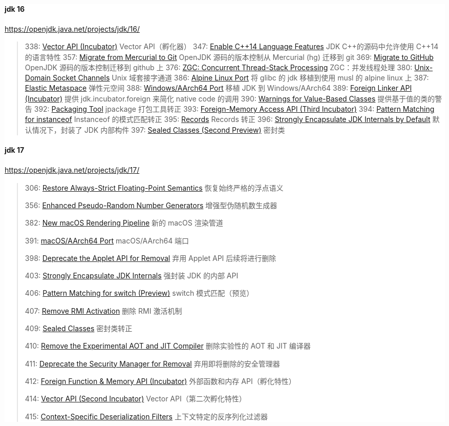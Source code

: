 #### jdk 16

https://openjdk.java.net/projects/jdk/16/

> 338: [Vector API (Incubator)](https://openjdk.java.net/jeps/338) Vector API（孵化器）
> 347: [Enable C++14 Language Features](https://openjdk.java.net/jeps/347) JDK C++的源码中允许使用 C++14 的语言特性
> 357: [Migrate from Mercurial to Git](https://openjdk.java.net/jeps/357) OpenJDK 源码的版本控制从 Mercurial (hg) 迁移到 git
> 369: [Migrate to GitHub](https://openjdk.java.net/jeps/369) OpenJDK 源码的版本控制迁移到 github 上
> 376: [ZGC: Concurrent Thread-Stack Processing](https://openjdk.java.net/jeps/376) ZGC：并发线程处理
> 380: [Unix-Domain Socket Channels](https://openjdk.java.net/jeps/380) Unix 域套接字通道
> 386: [Alpine Linux Port](https://openjdk.java.net/jeps/386) 将 glibc 的 jdk 移植到使用 musl 的 alpine linux 上
> 387: [Elastic Metaspace](https://openjdk.java.net/jeps/387) 弹性元空间
> 388: [Windows/AArch64 Port](https://openjdk.java.net/jeps/388) 移植 JDK 到 Windows/AArch64
> 389: [Foreign Linker API (Incubator)](https://openjdk.java.net/jeps/389) 提供 jdk.incubator.foreign 来简化 native code 的调用
> 390: [Warnings for Value-Based Classes](https://openjdk.java.net/jeps/390) 提供基于值的类的警告
> 392: [Packaging Tool](https://openjdk.java.net/jeps/392) jpackage 打包工具转正
> 393: [Foreign-Memory Access API (Third Incubator)](https://openjdk.java.net/jeps/393) 
> 394: [Pattern Matching for instanceof](https://openjdk.java.net/jeps/394) Instanceof 的模式匹配转正
> 395: [Records](https://openjdk.java.net/jeps/395) Records 转正
> 396: [Strongly Encapsulate JDK Internals by Default](https://openjdk.java.net/jeps/396) 默认情况下，封装了 JDK 内部构件
> 397: [Sealed Classes (Second Preview)](https://openjdk.java.net/jeps/397) 密封类

#### jdk 17

https://openjdk.java.net/projects/jdk/17/

> 306: [Restore Always-Strict Floating-Point Semantics](https://openjdk.java.net/jeps/306) 恢复始终严格的浮点语义
>
> 356: [Enhanced Pseudo-Random Number Generators](https://openjdk.java.net/jeps/356) 增强型伪随机数生成器
>
> 382: [New macOS Rendering Pipeline](https://openjdk.java.net/jeps/382) 新的 macOS 渲染管道
>
> 391: [macOS/AArch64 Port](https://openjdk.java.net/jeps/391) macOS/AArch64 端口
>
> 398: [Deprecate the Applet API for Removal](https://openjdk.java.net/jeps/398) 弃用 Applet API 后续将进行删除
>
> 403: [Strongly Encapsulate JDK Internals](https://openjdk.java.net/jeps/403) 强封装 JDK 的内部 API
>
> 406: [Pattern Matching for switch (Preview)](https://openjdk.java.net/jeps/406) switch 模式匹配（预览）
>
> 407: [Remove RMI Activation](https://openjdk.java.net/jeps/407) 删除 RMI 激活机制
>
> 409: [Sealed Classes](https://openjdk.java.net/jeps/409) 密封类转正
>
> 410: [Remove the Experimental AOT and JIT Compiler](https://openjdk.java.net/jeps/410) 删除实验性的 AOT 和 JIT 编译器
>
> 411: [Deprecate the Security Manager for Removal](https://openjdk.java.net/jeps/411) 弃用即将删除的安全管理器
>
> 412: [Foreign Function & Memory API (Incubator)](https://openjdk.java.net/jeps/412) 外部函数和内存 API（孵化特性）
>
> 414: [Vector API (Second Incubator)](https://openjdk.java.net/jeps/414) Vector API（第二次孵化特性）
>
> 415: [Context-Specific Deserialization Filters](https://openjdk.java.net/jeps/415) 上下文特定的反序列化过滤器
